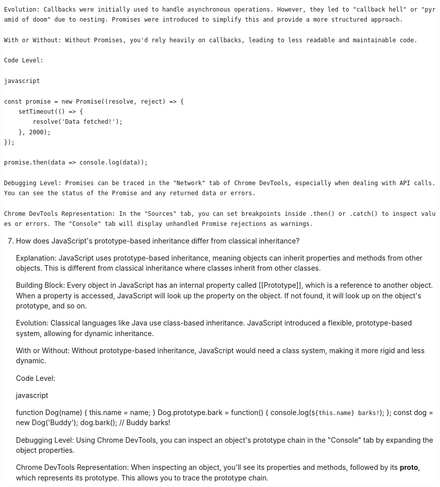     Evolution: Callbacks were initially used to handle asynchronous operations. However, they led to "callback hell" or "pyramid of doom" due to nesting. Promises were introduced to simplify this and provide a more structured approach.

    With or Without: Without Promises, you'd rely heavily on callbacks, leading to less readable and maintainable code.

    Code Level:

    javascript

    const promise = new Promise((resolve, reject) => {
        setTimeout(() => {
            resolve('Data fetched!');
        }, 2000);
    });

    promise.then(data => console.log(data));

    Debugging Level: Promises can be traced in the "Network" tab of Chrome DevTools, especially when dealing with API calls. You can see the status of the Promise and any returned data or errors.

    Chrome DevTools Representation: In the "Sources" tab, you can set breakpoints inside .then() or .catch() to inspect values or errors. The "Console" tab will display unhandled Promise rejections as warnings.

7. How does JavaScript's prototype-based inheritance differ from classical inheritance?

    Explanation: JavaScript uses prototype-based inheritance, meaning objects can inherit properties and methods from other objects. This is different from classical inheritance where classes inherit from other classes.

    Building Block: Every object in JavaScript has an internal property called [[Prototype]], which is a reference to another object. When a property is accessed, JavaScript will look up the property on the object. If not found, it will look up on the object's prototype, and so on.

    Evolution: Classical languages like Java use class-based inheritance. JavaScript introduced a flexible, prototype-based system, allowing for dynamic inheritance.

    With or Without: Without prototype-based inheritance, JavaScript would need a class system, making it more rigid and less dynamic.

    Code Level:

    javascript

    function Dog(name) {
        this.name = name;
    }
    Dog.prototype.bark = function() {
        console.log(`${this.name} barks!`);
    };
    const dog = new Dog('Buddy');
    dog.bark(); // Buddy barks!

    Debugging Level: Using Chrome DevTools, you can inspect an object's prototype chain in the "Console" tab by expanding the object properties.

    Chrome DevTools Representation: When inspecting an object, you'll see its properties and methods, followed by its __proto__, which represents its prototype. This allows you to trace the prototype chain.

